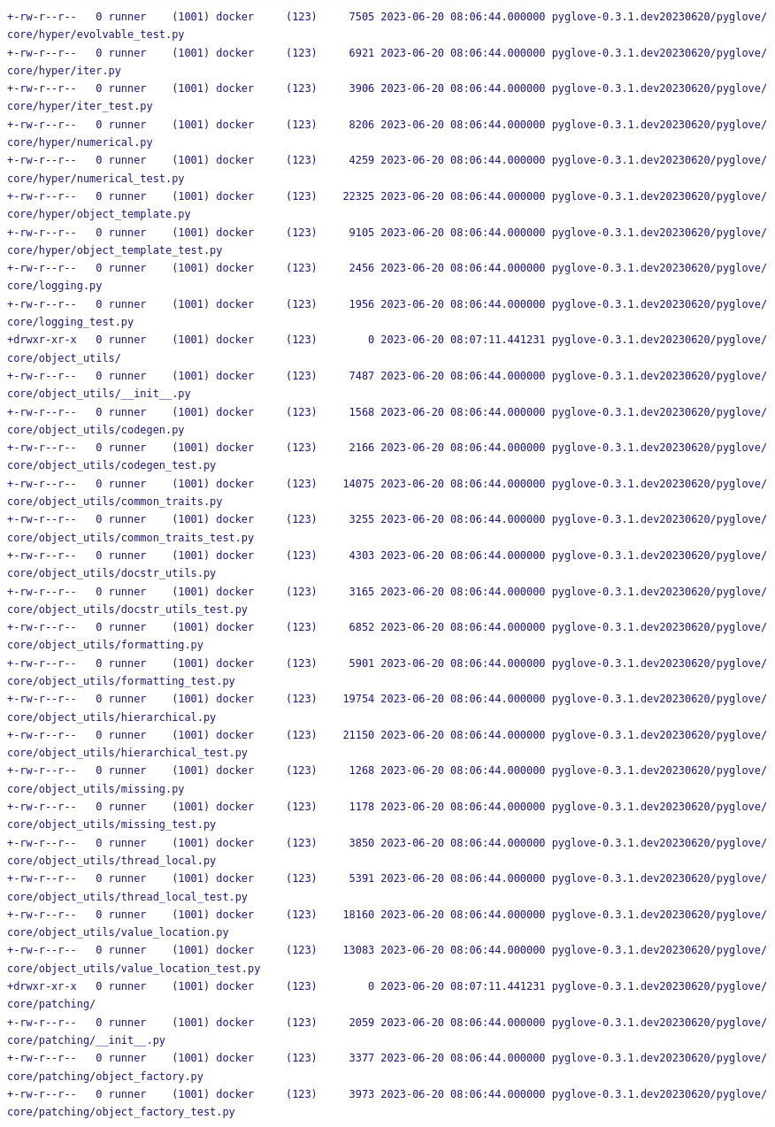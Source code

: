 ```diff
+-rw-r--r--   0 runner    (1001) docker     (123)     7505 2023-06-20 08:06:44.000000 pyglove-0.3.1.dev20230620/pyglove/core/hyper/evolvable_test.py
+-rw-r--r--   0 runner    (1001) docker     (123)     6921 2023-06-20 08:06:44.000000 pyglove-0.3.1.dev20230620/pyglove/core/hyper/iter.py
+-rw-r--r--   0 runner    (1001) docker     (123)     3906 2023-06-20 08:06:44.000000 pyglove-0.3.1.dev20230620/pyglove/core/hyper/iter_test.py
+-rw-r--r--   0 runner    (1001) docker     (123)     8206 2023-06-20 08:06:44.000000 pyglove-0.3.1.dev20230620/pyglove/core/hyper/numerical.py
+-rw-r--r--   0 runner    (1001) docker     (123)     4259 2023-06-20 08:06:44.000000 pyglove-0.3.1.dev20230620/pyglove/core/hyper/numerical_test.py
+-rw-r--r--   0 runner    (1001) docker     (123)    22325 2023-06-20 08:06:44.000000 pyglove-0.3.1.dev20230620/pyglove/core/hyper/object_template.py
+-rw-r--r--   0 runner    (1001) docker     (123)     9105 2023-06-20 08:06:44.000000 pyglove-0.3.1.dev20230620/pyglove/core/hyper/object_template_test.py
+-rw-r--r--   0 runner    (1001) docker     (123)     2456 2023-06-20 08:06:44.000000 pyglove-0.3.1.dev20230620/pyglove/core/logging.py
+-rw-r--r--   0 runner    (1001) docker     (123)     1956 2023-06-20 08:06:44.000000 pyglove-0.3.1.dev20230620/pyglove/core/logging_test.py
+drwxr-xr-x   0 runner    (1001) docker     (123)        0 2023-06-20 08:07:11.441231 pyglove-0.3.1.dev20230620/pyglove/core/object_utils/
+-rw-r--r--   0 runner    (1001) docker     (123)     7487 2023-06-20 08:06:44.000000 pyglove-0.3.1.dev20230620/pyglove/core/object_utils/__init__.py
+-rw-r--r--   0 runner    (1001) docker     (123)     1568 2023-06-20 08:06:44.000000 pyglove-0.3.1.dev20230620/pyglove/core/object_utils/codegen.py
+-rw-r--r--   0 runner    (1001) docker     (123)     2166 2023-06-20 08:06:44.000000 pyglove-0.3.1.dev20230620/pyglove/core/object_utils/codegen_test.py
+-rw-r--r--   0 runner    (1001) docker     (123)    14075 2023-06-20 08:06:44.000000 pyglove-0.3.1.dev20230620/pyglove/core/object_utils/common_traits.py
+-rw-r--r--   0 runner    (1001) docker     (123)     3255 2023-06-20 08:06:44.000000 pyglove-0.3.1.dev20230620/pyglove/core/object_utils/common_traits_test.py
+-rw-r--r--   0 runner    (1001) docker     (123)     4303 2023-06-20 08:06:44.000000 pyglove-0.3.1.dev20230620/pyglove/core/object_utils/docstr_utils.py
+-rw-r--r--   0 runner    (1001) docker     (123)     3165 2023-06-20 08:06:44.000000 pyglove-0.3.1.dev20230620/pyglove/core/object_utils/docstr_utils_test.py
+-rw-r--r--   0 runner    (1001) docker     (123)     6852 2023-06-20 08:06:44.000000 pyglove-0.3.1.dev20230620/pyglove/core/object_utils/formatting.py
+-rw-r--r--   0 runner    (1001) docker     (123)     5901 2023-06-20 08:06:44.000000 pyglove-0.3.1.dev20230620/pyglove/core/object_utils/formatting_test.py
+-rw-r--r--   0 runner    (1001) docker     (123)    19754 2023-06-20 08:06:44.000000 pyglove-0.3.1.dev20230620/pyglove/core/object_utils/hierarchical.py
+-rw-r--r--   0 runner    (1001) docker     (123)    21150 2023-06-20 08:06:44.000000 pyglove-0.3.1.dev20230620/pyglove/core/object_utils/hierarchical_test.py
+-rw-r--r--   0 runner    (1001) docker     (123)     1268 2023-06-20 08:06:44.000000 pyglove-0.3.1.dev20230620/pyglove/core/object_utils/missing.py
+-rw-r--r--   0 runner    (1001) docker     (123)     1178 2023-06-20 08:06:44.000000 pyglove-0.3.1.dev20230620/pyglove/core/object_utils/missing_test.py
+-rw-r--r--   0 runner    (1001) docker     (123)     3850 2023-06-20 08:06:44.000000 pyglove-0.3.1.dev20230620/pyglove/core/object_utils/thread_local.py
+-rw-r--r--   0 runner    (1001) docker     (123)     5391 2023-06-20 08:06:44.000000 pyglove-0.3.1.dev20230620/pyglove/core/object_utils/thread_local_test.py
+-rw-r--r--   0 runner    (1001) docker     (123)    18160 2023-06-20 08:06:44.000000 pyglove-0.3.1.dev20230620/pyglove/core/object_utils/value_location.py
+-rw-r--r--   0 runner    (1001) docker     (123)    13083 2023-06-20 08:06:44.000000 pyglove-0.3.1.dev20230620/pyglove/core/object_utils/value_location_test.py
+drwxr-xr-x   0 runner    (1001) docker     (123)        0 2023-06-20 08:07:11.441231 pyglove-0.3.1.dev20230620/pyglove/core/patching/
+-rw-r--r--   0 runner    (1001) docker     (123)     2059 2023-06-20 08:06:44.000000 pyglove-0.3.1.dev20230620/pyglove/core/patching/__init__.py
+-rw-r--r--   0 runner    (1001) docker     (123)     3377 2023-06-20 08:06:44.000000 pyglove-0.3.1.dev20230620/pyglove/core/patching/object_factory.py
+-rw-r--r--   0 runner    (1001) docker     (123)     3973 2023-06-20 08:06:44.000000 pyglove-0.3.1.dev20230620/pyglove/core/patching/object_factory_test.py
```